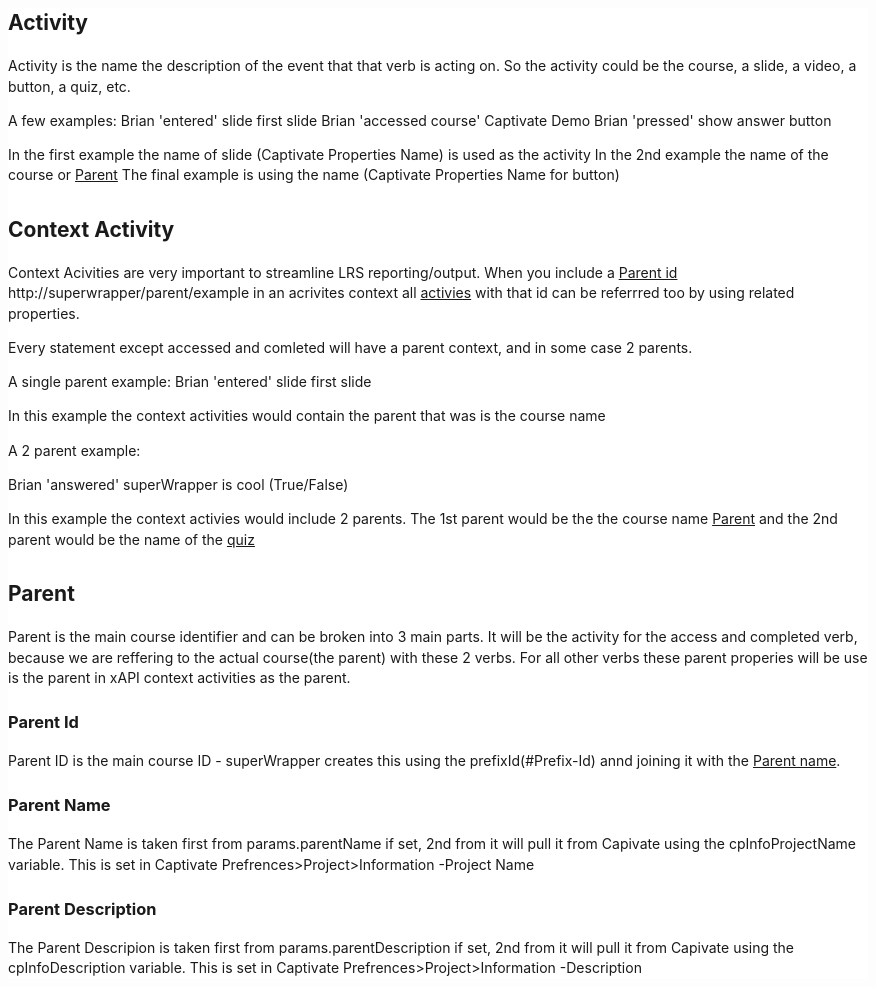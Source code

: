 

## Activity
Activity is the name the description of the event that that verb is acting on.  So the activity could be the course, a slide, a video, a button, a quiz, etc.  

A few examples:
   Brian 'entered' slide first slide
   Brian 'accessed course' Captivate Demo
   Brian 'pressed' show answer button

In  the first example the name of slide (Captivate Properties Name) is used as the activity
In the 2nd example the name of the course or [Parent](#Parent)
The final example is using the name (Captivate Properties Name for button)

## Context Activity

Context Acivities are very important to streamline LRS reporting/output.  When you include a [Parent id](#Parent-id) http://superwrapper/parent/example in an acrivites context all [activies](#Activity) with that id can be referrred too by using related properties.

Every statement except accessed and comleted will have a parent context, and in some case 2 parents.

A single parent example:
   Brian 'entered' slide first slide

In this example the context activities would contain the parent that was is the course name

A 2 parent example:

   Brian 'answered' superWrapper is cool (True/False)

In this example the context activies would include 2 parents.  The 1st parent would be the the course name [Parent](#Parent) and the 2nd parent would be the name of the [quiz](#Quizzing)



## Parent 
Parent is the main course identifier and can be broken into 3 main parts.  It will be the activity for the access and completed verb, because we are reffering to the actual course(the parent) with these 2 verbs.  For all other verbs these parent properies will be use is the parent in xAPI context activities as the parent.

### Parent Id
Parent ID is the main course ID - superWrapper creates this using the prefixId(#Prefix-Id) annd joining it with the [Parent name](#Parent-Name).  

### Parent Name
The Parent Name is taken first from params.parentName if set, 2nd from it will pull it from Capivate using the cpInfoProjectName variable.  This is set in Captivate Prefrences>Project>Information -Project Name

### Parent Description
The Parent Descripion is taken first from params.parentDescription if set, 2nd from it will pull it from Capivate using the cpInfoDescription variable.   This is set in Captivate Prefrences>Project>Information -Description
